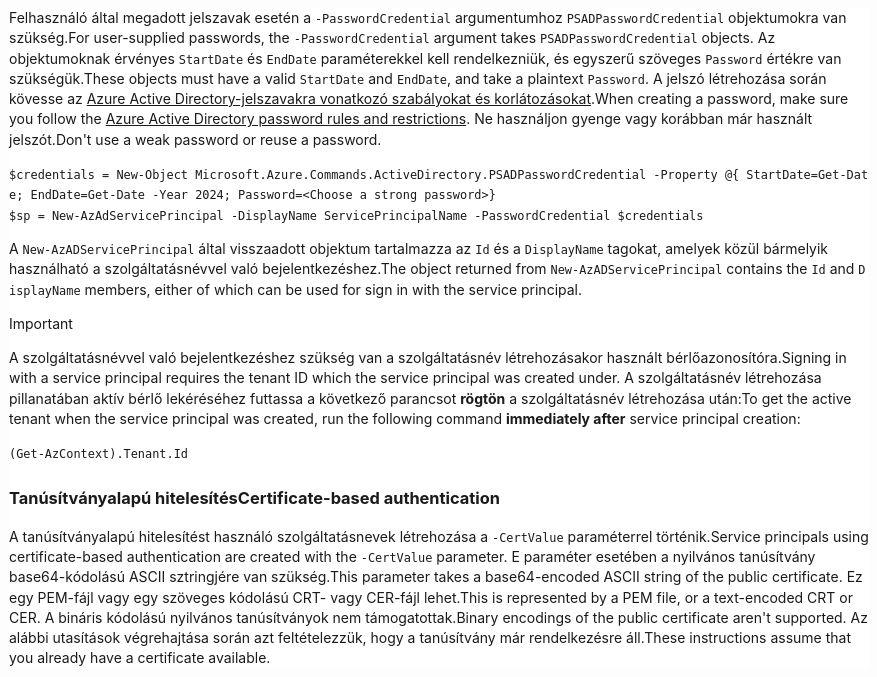 <span data-ttu-id="6c9aa-123">Felhasználó által megadott jelszavak esetén a `-PasswordCredential` argumentumhoz `PSADPasswordCredential` objektumokra van szükség.</span><span class="sxs-lookup"><span data-stu-id="6c9aa-123">For user-supplied passwords, the `-PasswordCredential` argument takes `PSADPasswordCredential` objects.</span></span> <span data-ttu-id="6c9aa-124">Az objektumoknak érvényes `StartDate` és `EndDate` paraméterekkel kell rendelkezniük, és egyszerű szöveges `Password` értékre van szükségük.</span><span class="sxs-lookup"><span data-stu-id="6c9aa-124">These objects must have a valid `StartDate` and `EndDate`, and take a plaintext `Password`.</span></span> <span data-ttu-id="6c9aa-125">A jelszó létrehozása során kövesse az [Azure Active Directory-jelszavakra vonatkozó szabályokat és korlátozásokat](/azure/active-directory/active-directory-passwords-policy).</span><span class="sxs-lookup"><span data-stu-id="6c9aa-125">When creating a password, make sure you follow the [Azure Active Directory password rules and restrictions](/azure/active-directory/active-directory-passwords-policy).</span></span> <span data-ttu-id="6c9aa-126">Ne használjon gyenge vagy korábban már használt jelszót.</span><span class="sxs-lookup"><span data-stu-id="6c9aa-126">Don't use a weak password or reuse a password.</span></span>

```azurepowershell-interactive
$credentials = New-Object Microsoft.Azure.Commands.ActiveDirectory.PSADPasswordCredential -Property @{ StartDate=Get-Date; EndDate=Get-Date -Year 2024; Password=<Choose a strong password>}
$sp = New-AzAdServicePrincipal -DisplayName ServicePrincipalName -PasswordCredential $credentials
```

<span data-ttu-id="6c9aa-127">A `New-AzADServicePrincipal` által visszaadott objektum tartalmazza az `Id` és a `DisplayName` tagokat, amelyek közül bármelyik használható a szolgáltatásnévvel való bejelentkezéshez.</span><span class="sxs-lookup"><span data-stu-id="6c9aa-127">The object returned from `New-AzADServicePrincipal` contains the `Id` and `DisplayName` members, either of which can be used for sign in with the service principal.</span></span>

> [!IMPORTANT]
>
> <span data-ttu-id="6c9aa-128">A szolgáltatásnévvel való bejelentkezéshez szükség van a szolgáltatásnév létrehozásakor használt bérlőazonosítóra.</span><span class="sxs-lookup"><span data-stu-id="6c9aa-128">Signing in with a service principal requires the tenant ID which the service principal was created under.</span></span> <span data-ttu-id="6c9aa-129">A szolgáltatásnév létrehozása pillanatában aktív bérlő lekéréséhez futtassa a következő parancsot __rögtön__ a szolgáltatásnév létrehozása után:</span><span class="sxs-lookup"><span data-stu-id="6c9aa-129">To get the active tenant when the service principal was created, run the following command __immediately after__ service principal creation:</span></span>
>
> ```azurepowershell-interactive
> (Get-AzContext).Tenant.Id
> ```

### <a name="certificate-based-authentication"></a><span data-ttu-id="6c9aa-130">Tanúsítványalapú hitelesítés</span><span class="sxs-lookup"><span data-stu-id="6c9aa-130">Certificate-based authentication</span></span>

<span data-ttu-id="6c9aa-131">A tanúsítványalapú hitelesítést használó szolgáltatásnevek létrehozása a `-CertValue` paraméterrel történik.</span><span class="sxs-lookup"><span data-stu-id="6c9aa-131">Service principals using certificate-based authentication are created with the `-CertValue` parameter.</span></span> <span data-ttu-id="6c9aa-132">E paraméter esetében a nyilvános tanúsítvány base64-kódolású ASCII sztringjére van szükség.</span><span class="sxs-lookup"><span data-stu-id="6c9aa-132">This parameter takes a base64-encoded ASCII string of the public certificate.</span></span> <span data-ttu-id="6c9aa-133">Ez egy PEM-fájl vagy egy szöveges kódolású CRT- vagy CER-fájl lehet.</span><span class="sxs-lookup"><span data-stu-id="6c9aa-133">This is represented by a PEM file, or a text-encoded CRT or CER.</span></span> <span data-ttu-id="6c9aa-134">A bináris kódolású nyilvános tanúsítványok nem támogatottak.</span><span class="sxs-lookup"><span data-stu-id="6c9aa-134">Binary encodings of the public certificate aren't supported.</span></span> <span data-ttu-id="6c9aa-135">Az alábbi utasítások végrehajtása során azt feltételezzük, hogy a tanúsítvány már rendelkezésre áll.</span><span class="sxs-lookup"><span data-stu-id="6c9aa-135">These instructions assume that you already have a certificate available.</span></span>
